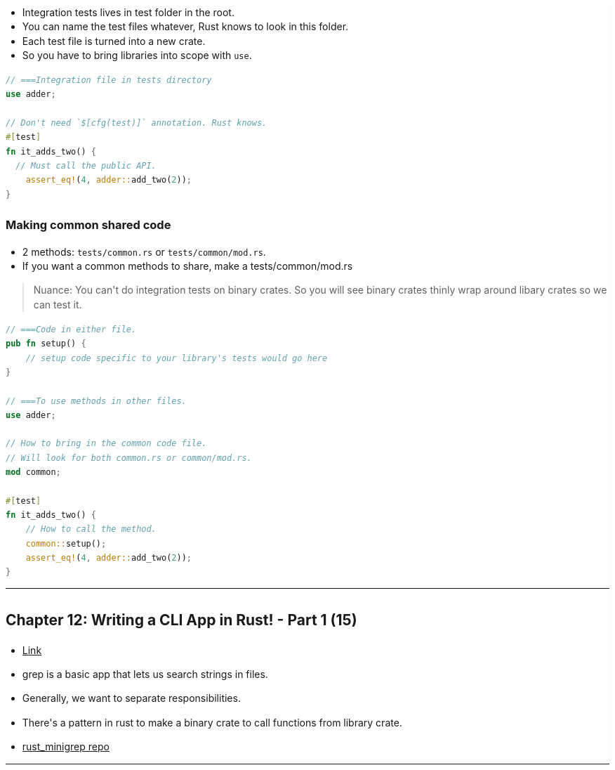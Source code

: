   - Integration tests lives in test folder in the root.
  - You can name the test files whatever, Rust knows to look in this folder.
  - Each test file is turned into a new crate.
  - So you have to bring libraries into scope with `use`.

```rust
// ===Integration file in tests directory
use adder;

// Don't need `$[cfg(test)]` annotation. Rust knows.
#[test]
fn it_adds_two() {
  // Must call the public API.
    assert_eq!(4, adder::add_two(2));
}
```

### Making common shared code

- 2 methods: `tests/common.rs` or `tests/common/mod.rs`.
- If you want a common methods to share, make a tests/common/mod.rs

> Nuance: You can't do integration tests on binary crates. So you will see binary crates thinly wrap around libary crates so we can test it.

```rust
// ===Code in either file.
pub fn setup() {
    // setup code specific to your library's tests would go here
}

// ===To use methods in other files.
use adder;

// How to bring in the common code file.
// Will look for both common.rs or common/mod.rs.
mod common;

#[test]
fn it_adds_two() {
    // How to call the method.
    common::setup();
    assert_eq!(4, adder::add_two(2));
}
```

---

## Chapter 12: Writing a CLI App in Rust! - Part 1 (15)

- [Link](https://www.youtube.com/watch?v=XYkiwsplDTg&list=PLai5B987bZ9CoVR-QEIN9foz4QCJ0H2Y8&index=15)

- grep is a basic app that lets us search strings in files.
- Generally, we want to separate responsibilities.
- There's a pattern in rust to make a binary crate to call functions from library crate.
- [rust_minigrep repo](https://github.com/timh1203/rust_minigrep)

---